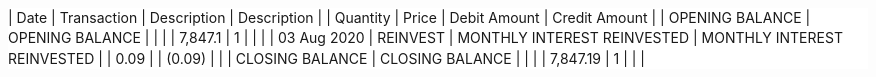 | Date                                                                                                                                                               | Transaction                                                                                                                                                        | Description                                                                                                                                                        | Description                                                                                                                                                        |                                                                                                                                                                    | Quantity                                                                                                                                                           | Price                                                                                                                                                              | Debit Amount                                                                                                                                                       | Credit Amount                                                                                                                                                      |
| OPENING BALANCE                                                                                                                                                    | OPENING BALANCE                                                                                                                                                    |                                                                                                                                                                    |                                                                                                                                                                    |                                                                                                                                                                    | 7,847.1                                                                                                                                                            | 1                                                                                                                                                                  |                                                                                                                                                                    |                                                                                                                                                                    |
| 03 Aug 2020                                                                                                                                                        | REINVEST                                                                                                                                                           | MONTHLY INTEREST REINVESTED                                                                                                                                        | MONTHLY INTEREST REINVESTED                                                                                                                                        |                                                                                                                                                                    | 0.09                                                                                                                                                               |                                                                                                                                                                    | (0.09)                                                                                                                                                             |                                                                                                                                                                    |
| CLOSING BALANCE                                                                                                                                                    | CLOSING BALANCE                                                                                                                                                    |                                                                                                                                                                    |                                                                                                                                                                    |                                                                                                                                                                    | 7,847.19                                                                                                                                                           | 1                                                                                                                                                                  |                                                                                                                                                                    |                                                                                                                                                                    |